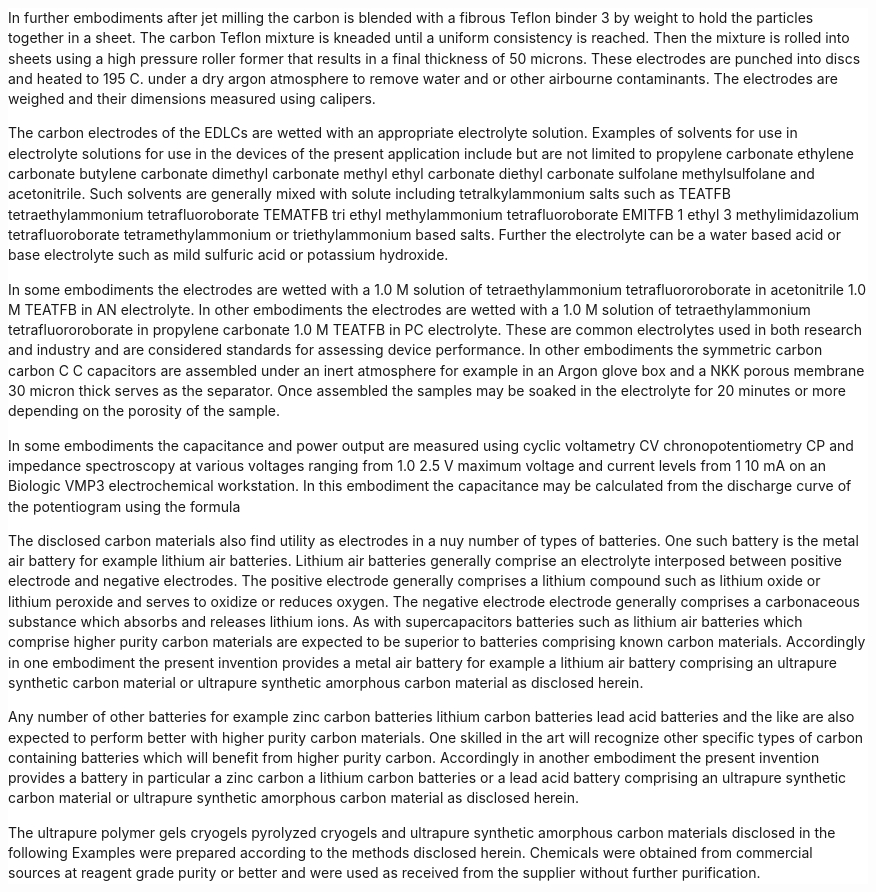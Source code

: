 In further embodiments after jet milling the carbon is blended with a fibrous Teflon binder 3 by weight to hold the particles together in a sheet. The carbon Teflon mixture is kneaded until a uniform consistency is reached. Then the mixture is rolled into sheets using a high pressure roller former that results in a final thickness of 50 microns. These electrodes are punched into discs and heated to 195 C. under a dry argon atmosphere to remove water and or other airbourne contaminants. The electrodes are weighed and their dimensions measured using calipers.

The carbon electrodes of the EDLCs are wetted with an appropriate electrolyte solution. Examples of solvents for use in electrolyte solutions for use in the devices of the present application include but are not limited to propylene carbonate ethylene carbonate butylene carbonate dimethyl carbonate methyl ethyl carbonate diethyl carbonate sulfolane methylsulfolane and acetonitrile. Such solvents are generally mixed with solute including tetralkylammonium salts such as TEATFB tetraethylammonium tetrafluoroborate TEMATFB tri ethyl methylammonium tetrafluoroborate EMITFB 1 ethyl 3 methylimidazolium tetrafluoroborate tetramethylammonium or triethylammonium based salts. Further the electrolyte can be a water based acid or base electrolyte such as mild sulfuric acid or potassium hydroxide.

In some embodiments the electrodes are wetted with a 1.0 M solution of tetraethylammonium tetrafluororoborate in acetonitrile 1.0 M TEATFB in AN electrolyte. In other embodiments the electrodes are wetted with a 1.0 M solution of tetraethylammonium tetrafluororoborate in propylene carbonate 1.0 M TEATFB in PC electrolyte. These are common electrolytes used in both research and industry and are considered standards for assessing device performance. In other embodiments the symmetric carbon carbon C C capacitors are assembled under an inert atmosphere for example in an Argon glove box and a NKK porous membrane 30 micron thick serves as the separator. Once assembled the samples may be soaked in the electrolyte for 20 minutes or more depending on the porosity of the sample.

In some embodiments the capacitance and power output are measured using cyclic voltametry CV chronopotentiometry CP and impedance spectroscopy at various voltages ranging from 1.0 2.5 V maximum voltage and current levels from 1 10 mA on an Biologic VMP3 electrochemical workstation. In this embodiment the capacitance may be calculated from the discharge curve of the potentiogram using the formula 

The disclosed carbon materials also find utility as electrodes in a nuy number of types of batteries. One such battery is the metal air battery for example lithium air batteries. Lithium air batteries generally comprise an electrolyte interposed between positive electrode and negative electrodes. The positive electrode generally comprises a lithium compound such as lithium oxide or lithium peroxide and serves to oxidize or reduces oxygen. The negative electrode electrode generally comprises a carbonaceous substance which absorbs and releases lithium ions. As with supercapacitors batteries such as lithium air batteries which comprise higher purity carbon materials are expected to be superior to batteries comprising known carbon materials. Accordingly in one embodiment the present invention provides a metal air battery for example a lithium air battery comprising an ultrapure synthetic carbon material or ultrapure synthetic amorphous carbon material as disclosed herein.

Any number of other batteries for example zinc carbon batteries lithium carbon batteries lead acid batteries and the like are also expected to perform better with higher purity carbon materials. One skilled in the art will recognize other specific types of carbon containing batteries which will benefit from higher purity carbon. Accordingly in another embodiment the present invention provides a battery in particular a zinc carbon a lithium carbon batteries or a lead acid battery comprising an ultrapure synthetic carbon material or ultrapure synthetic amorphous carbon material as disclosed herein.

The ultrapure polymer gels cryogels pyrolyzed cryogels and ultrapure synthetic amorphous carbon materials disclosed in the following Examples were prepared according to the methods disclosed herein. Chemicals were obtained from commercial sources at reagent grade purity or better and were used as received from the supplier without further purification.
